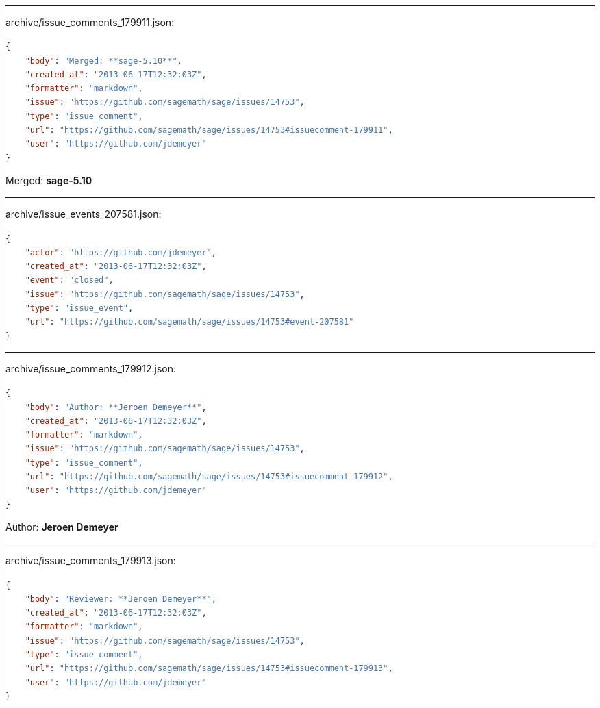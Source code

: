 


---

archive/issue_comments_179911.json:
```json
{
    "body": "Merged: **sage-5.10**",
    "created_at": "2013-06-17T12:32:03Z",
    "formatter": "markdown",
    "issue": "https://github.com/sagemath/sage/issues/14753",
    "type": "issue_comment",
    "url": "https://github.com/sagemath/sage/issues/14753#issuecomment-179911",
    "user": "https://github.com/jdemeyer"
}
```

Merged: **sage-5.10**



---

archive/issue_events_207581.json:
```json
{
    "actor": "https://github.com/jdemeyer",
    "created_at": "2013-06-17T12:32:03Z",
    "event": "closed",
    "issue": "https://github.com/sagemath/sage/issues/14753",
    "type": "issue_event",
    "url": "https://github.com/sagemath/sage/issues/14753#event-207581"
}
```



---

archive/issue_comments_179912.json:
```json
{
    "body": "Author: **Jeroen Demeyer**",
    "created_at": "2013-06-17T12:32:03Z",
    "formatter": "markdown",
    "issue": "https://github.com/sagemath/sage/issues/14753",
    "type": "issue_comment",
    "url": "https://github.com/sagemath/sage/issues/14753#issuecomment-179912",
    "user": "https://github.com/jdemeyer"
}
```

Author: **Jeroen Demeyer**



---

archive/issue_comments_179913.json:
```json
{
    "body": "Reviewer: **Jeroen Demeyer**",
    "created_at": "2013-06-17T12:32:03Z",
    "formatter": "markdown",
    "issue": "https://github.com/sagemath/sage/issues/14753",
    "type": "issue_comment",
    "url": "https://github.com/sagemath/sage/issues/14753#issuecomment-179913",
    "user": "https://github.com/jdemeyer"
}
```
